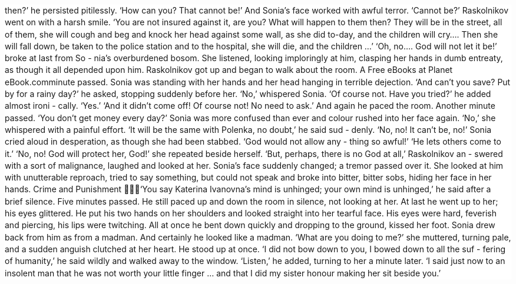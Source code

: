 then?’ he persisted pitilessly.
‘How can you? That cannot be!’
And Sonia’s face worked with awful terror.
‘Cannot be?’ Raskolnikov went on with a harsh smile. 
‘You are not insured against it, are you? What will happen 
to them then? They will be in the street, all of them, she will 
cough and beg and knock her head against some wall, as 
she did to-day, and the children will cry…. Then she will 
fall down, be taken to the police station and to the hospital, 
she will die, and the children …’
‘Oh, no…. God will not let it be!’ broke at last from So -
nia’s overburdened bosom.
She listened, looking imploringly at him, clasping her 
hands in dumb entreaty, as though it all depended upon 
him.
Raskolnikov got up and began to walk about the room. A Free eBooks at Planet eBook.comminute passed. Sonia was standing with her hands and her 
head hanging in terrible dejection.
‘And can’t you save? Put by for a rainy day?’ he asked, 
stopping suddenly before her.
‘No,’ whispered Sonia.
‘Of course not. Have you tried?’ he added almost ironi -
cally.
‘Yes.’
‘And it didn’t come off! Of course not! No need to ask.’
And again he paced the room. Another minute passed.
‘You don’t get money every day?’
Sonia was more confused than ever and colour rushed 
into her face again.
‘No,’ she whispered with a painful effort.
‘It will be the same with Polenka, no doubt,’ he said sud -
denly.
‘No, no! It can’t be, no!’ Sonia cried aloud in desperation, 
as though she had been stabbed. ‘God would not allow any -
thing so awful!’
‘He lets others come to it.’
‘No, no! God will protect her, God!’ she repeated beside 
herself.
‘But, perhaps, there is no God at all,’ Raskolnikov an -
swered with a sort of malignance, laughed and looked at 
her.
Sonia’s face suddenly changed; a tremor passed over it. 
She looked at him with unutterable reproach, tried to say 
something, but could not speak and broke into bitter, bitter 
sobs, hiding her face in her hands.
Crime and Punishment ‘You say Katerina Ivanovna’s mind is unhinged; your 
own mind is unhinged,’ he said after a brief silence.
Five minutes passed. He still paced up and down the 
room in silence, not looking at her. At last he went up to her; 
his eyes glittered. He put his two hands on her shoulders 
and looked straight into her tearful face. His eyes were hard, 
feverish and piercing, his lips were twitching. All at once he 
bent down quickly and dropping to the ground, kissed her 
foot. Sonia drew back from him as from a madman. And 
certainly he looked like a madman.
‘What are you doing to me?’ she muttered, turning pale, 
and a sudden anguish clutched at her heart.
He stood up at once.
‘I did not bow down to you, I bowed down to all the suf -
fering of humanity,’ he said wildly and walked away to the 
window. ‘Listen,’ he added, turning to her a minute later. ‘I 
said just now to an insolent man that he was not worth your 
little finger … and that I did my sister honour making her 
sit beside you.’